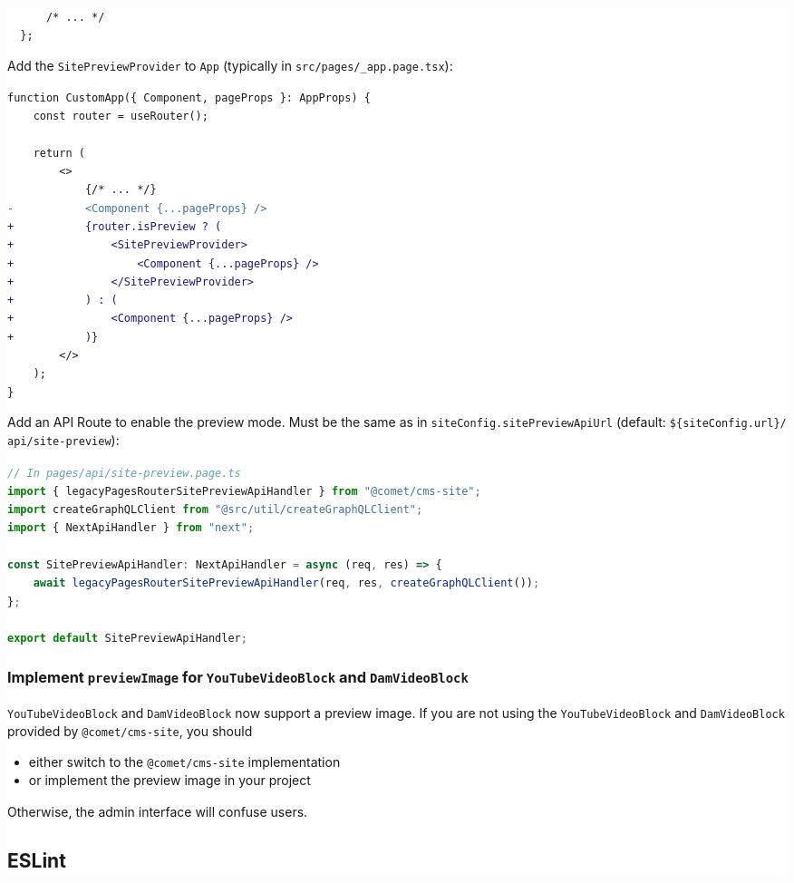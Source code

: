 ```diff
      /* ... */
  };
```

Add the `SitePreviewProvider` to `App` (typically in `src/pages/_app.page.tsx`):

```diff
function CustomApp({ Component, pageProps }: AppProps) {
    const router = useRouter();

    return (
        <>
            {/* ... */}
-           <Component {...pageProps} />
+           {router.isPreview ? (
+               <SitePreviewProvider>
+                   <Component {...pageProps} />
+               </SitePreviewProvider>
+           ) : (
+               <Component {...pageProps} />
+           )}
        </>
    );
}
```

Add an API Route to enable the preview mode. Must be the same as in `siteConfig.sitePreviewApiUrl` (default: `${siteConfig.url}/api/site-preview`):

```ts
// In pages/api/site-preview.page.ts
import { legacyPagesRouterSitePreviewApiHandler } from "@comet/cms-site";
import createGraphQLClient from "@src/util/createGraphQLClient";
import { NextApiHandler } from "next";

const SitePreviewApiHandler: NextApiHandler = async (req, res) => {
    await legacyPagesRouterSitePreviewApiHandler(req, res, createGraphQLClient());
};

export default SitePreviewApiHandler;
```

### Implement `previewImage` for `YouTubeVideoBlock` and `DamVideoBlock`

`YouTubeVideoBlock` and `DamVideoBlock` now support a preview image.
If you are not using the `YouTubeVideoBlock` and `DamVideoBlock` provided by `@comet/cms-site`, you should

-   either switch to the `@comet/cms-site` implementation
-   or implement the preview image in your project

Otherwise, the admin interface will confuse users.

## ESLint
